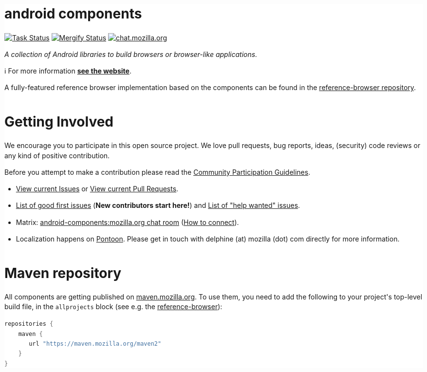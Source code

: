 # android components

[![Task Status](https://firefox-ci-tc.services.mozilla.com/api/github/v1/repository/mozilla-mobile/android-components/main/badge.svg)](https://firefox-ci-tc.services.mozilla.com/api/github/v1/repository/mozilla-mobile/android-components/main/latest)
[![Mergify Status](https://img.shields.io/endpoint.svg?url=https://gh.mergify.io/badges/mozilla-mobile/android-components&style=flat)](https://mergify.io)
[![chat.mozilla.org](https://img.shields.io/badge/chat-on%20matrix-51bb9c)](https://chat.mozilla.org/#/room/#android-components:mozilla.org)

_A collection of Android libraries to build browsers or browser-like applications._

ℹ️ For more information **[see the website](https://mozilla-mobile.github.io/android-components/)**.

A fully-featured reference browser implementation based on the components can be found in the [reference-browser repository](https://github.com/mozilla-mobile/reference-browser).

# Getting Involved

We encourage you to participate in this open source project. We love pull requests, bug reports, ideas, (security) code reviews or any kind of positive contribution.

Before you attempt to make a contribution please read the [Community Participation Guidelines](https://www.mozilla.org/en-US/about/governance/policies/participation/).

* [View current Issues](https://github.com/mozilla-mobile/android-components/issues) or [View current Pull Requests](https://github.com/mozilla-mobile/android-components/pulls).

* [List of good first issues](https://github.com/mozilla-mobile/android-components/issues?q=is%3Aissue+is%3Aopen+label%3A%22good+first+issue%22) (**New contributors start here!**) and [List of "help wanted" issues](https://github.com/mozilla-mobile/android-components/issues?q=is%3Aissue+is%3Aopen+label%3A%22help+wanted%22).

* Matrix: [android-components:mozilla.org chat room](https://chat.mozilla.org/#/room/#android-components:mozilla.org) ([How to connect](https://wiki.mozilla.org/Matrix#Connect_to_Matrix)).

* Localization happens on [Pontoon](https://pontoon.mozilla.org/projects/android-l10n/). Please get in touch with delphine (at) mozilla (dot) com directly for more information.

# Maven repository

All components are getting published on [maven.mozilla.org](https://maven.mozilla.org/).
To use them, you need to add the following to your project's top-level build file, in the `allprojects` block (see e.g. the [reference-browser](https://github.com/mozilla-mobile/reference-browser/blob/main/build.gradle)):

```groovy
repositories {
    maven {
       url "https://maven.mozilla.org/maven2"
    }
}
```
